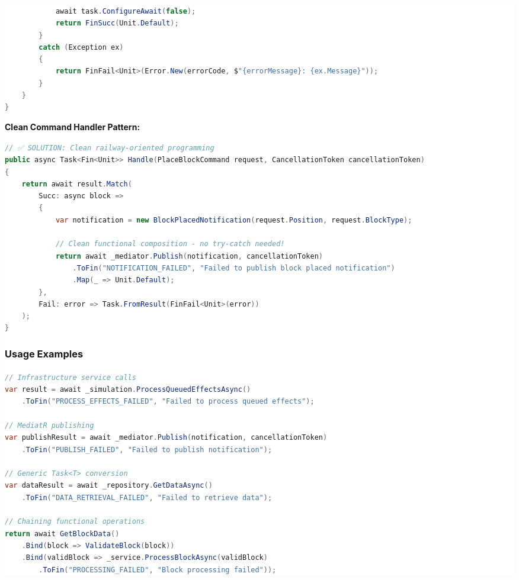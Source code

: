 ```csharp
            await task.ConfigureAwait(false);
            return FinSucc(Unit.Default);
        }
        catch (Exception ex)
        {
            return FinFail<Unit>(Error.New(errorCode, $"{errorMessage}: {ex.Message}"));
        }
    }
}
```

**Clean Command Handler Pattern:**

```csharp
// ✅ SOLUTION: Clean railway-oriented programming
public async Task<Fin<Unit>> Handle(PlaceBlockCommand request, CancellationToken cancellationToken)
{
    return await result.Match(
        Succ: async block =>
        {
            var notification = new BlockPlacedNotification(request.Position, request.BlockType);
            
            // Clean functional composition - no try-catch needed!
            return await _mediator.Publish(notification, cancellationToken)
                .ToFin("NOTIFICATION_FAILED", "Failed to publish block placed notification")
                .Map(_ => Unit.Default);
        },
        Fail: error => Task.FromResult(FinFail<Unit>(error))
    );
}
```

### Usage Examples

```csharp
// Infrastructure service calls
var result = await _simulation.ProcessQueuedEffectsAsync()
    .ToFin("PROCESS_EFFECTS_FAILED", "Failed to process queued effects");

// MediatR publishing
var publishResult = await _mediator.Publish(notification, cancellationToken)
    .ToFin("PUBLISH_FAILED", "Failed to publish notification");

// Generic Task<T> conversion
var dataResult = await _repository.GetDataAsync()
    .ToFin("DATA_RETRIEVAL_FAILED", "Failed to retrieve data");

// Chaining functional operations
return await GetBlockData()
    .Bind(block => ValidateBlock(block))
    .Bind(validBlock => _service.ProcessBlockAsync(validBlock)
        .ToFin("PROCESSING_FAILED", "Block processing failed"));
```
